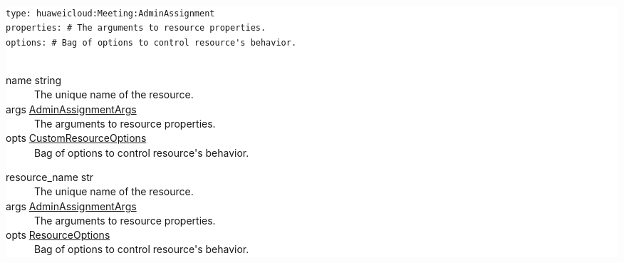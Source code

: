 <div>
<pulumi-choosable type="language" values="yaml">
<div class="highlight"><pre class="chroma"><code class="language-yaml" data-lang="yaml">type: <span class="nx">huaweicloud:Meeting:AdminAssignment</span><span class="p"></span>
<span class="p">properties</span><span class="p">: </span><span class="c">#&nbsp;The arguments to resource properties.</span>
<span class="p"></span><span class="p">options</span><span class="p">: </span><span class="c">#&nbsp;Bag of options to control resource&#39;s behavior.</span>
<span class="p"></span>
</code></pre></div>
</pulumi-choosable>
</div>

<div>
<pulumi-choosable type="language" values="javascript,typescript">

<dl class="resources-properties"><dt
        class="property-required" title="Required">
        <span>name</span>
        <span class="property-indicator"></span>
        <span class="property-type">string</span>
    </dt>
    <dd>The unique name of the resource.</dd><dt
        class="property-required" title="Required">
        <span>args</span>
        <span class="property-indicator"></span>
        <span class="property-type"><a href="#inputs">AdminAssignmentArgs</a></span>
    </dt>
    <dd>The arguments to resource properties.</dd><dt
        class="property-optional" title="Optional">
        <span>opts</span>
        <span class="property-indicator"></span>
        <span class="property-type"><a href="/docs/reference/pkg/nodejs/pulumi/pulumi/#CustomResourceOptions">CustomResourceOptions</a></span>
    </dt>
    <dd>Bag of options to control resource&#39;s behavior.</dd></dl>

</pulumi-choosable>
</div>

<div>
<pulumi-choosable type="language" values="python">

<dl class="resources-properties"><dt
        class="property-required" title="Required">
        <span>resource_name</span>
        <span class="property-indicator"></span>
        <span class="property-type">str</span>
    </dt>
    <dd>The unique name of the resource.</dd><dt
        class="property-required" title="Required">
        <span>args</span>
        <span class="property-indicator"></span>
        <span class="property-type"><a href="#inputs">AdminAssignmentArgs</a></span>
    </dt>
    <dd>The arguments to resource properties.</dd><dt
        class="property-optional" title="Optional">
        <span>opts</span>
        <span class="property-indicator"></span>
        <span class="property-type"><a href="/docs/reference/pkg/python/pulumi/#pulumi.ResourceOptions">ResourceOptions</a></span>
    </dt>
    <dd>Bag of options to control resource&#39;s behavior.</dd></dl>
